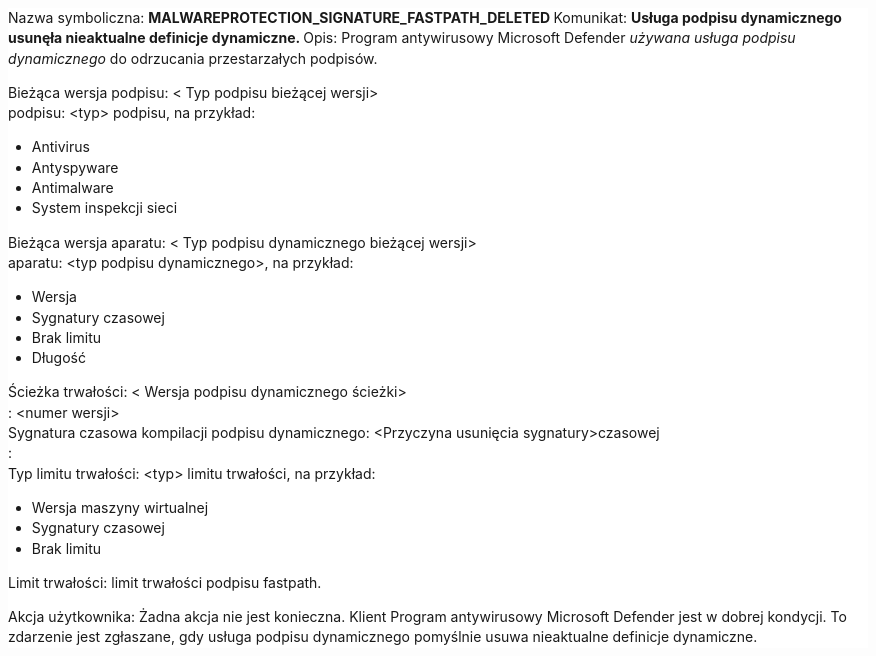 <tr><td>
Nazwa symboliczna:
</td>
<td >
<b>MALWAREPROTECTION_SIGNATURE_FASTPATH_DELETED </b>
</td>
</tr>
<tr>
<td>
Komunikat:
</td>
<td >
<b>Usługa podpisu dynamicznego usunęła nieaktualne definicje dynamiczne. </b>
</td>
</tr>
<tr>
<td>
Opis:
</td>
<td >
Program antywirusowy Microsoft Defender <i>używana usługa podpisu dynamicznego</i> do odrzucania przestarzałych podpisów.
<dl>
<dt>Bieżąca wersja podpisu: &lt; Typ podpisu bieżącej wersji&gt;</dt>
<dt>podpisu: &lt;typ&gt; podpisu, na przykład: <ul>
<li>Antivirus</li>
<li>Antyspyware</li>
<li>Antimalware</li>
<li>System inspekcji sieci</li>
</ul>
</dt>
<dt>Bieżąca wersja aparatu: &lt; Typ podpisu dynamicznego bieżącej wersji&gt;</dt>
<dt>aparatu: &lt;typ podpisu dynamicznego&gt;, na przykład:
<ul>
<li>Wersja</li>
<li>Sygnatury czasowej</li>
<li>Brak limitu</li>
<li>Długość</li>
</ul>
</dt>
<dt>Ścieżka trwałości: &lt; Wersja podpisu dynamicznego ścieżki&gt;</dt>
<dt>: &lt;numer wersji&gt;</dt>
<dt>Sygnatura czasowa kompilacji podpisu dynamicznego: &lt;Przyczyna usunięcia sygnatury&gt;czasowej</dt>
<dt>:</dt>
<dt>Typ limitu trwałości: &lt;typ&gt; limitu trwałości, na przykład:
<ul>
<li>Wersja maszyny wirtualnej</li>
<li>Sygnatury czasowej</li>
<li>Brak limitu</li>
</ul>
</dt>
<dt>Limit trwałości: limit trwałości podpisu fastpath.</dt>
</dl>
</td>
</tr>
<tr>
<td>
Akcja użytkownika:
</td>
<td >
Żadna akcja nie jest konieczna. Klient Program antywirusowy Microsoft Defender jest w dobrej kondycji. To zdarzenie jest zgłaszane, gdy usługa podpisu dynamicznego pomyślnie usuwa nieaktualne definicje dynamiczne.